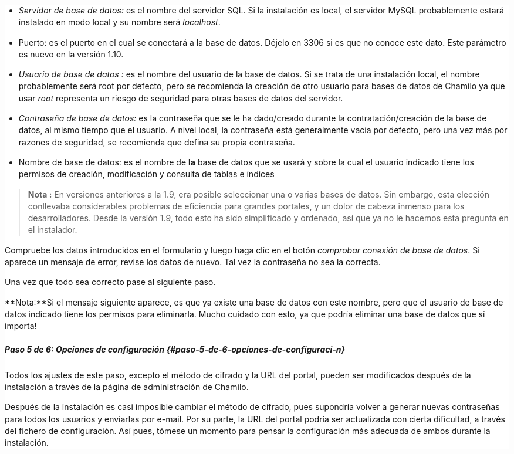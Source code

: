 *   _Servidor de base de datos:_ es el nombre del servidor SQL. Si la instalación es local, el servidor MySQL probablemente estará instalado en modo local y su nombre será _localhost_.

*   Puerto: es el puerto en el cual se conectará a la base de datos. Déjelo en 3306 si es que no conoce este dato. Este parámetro es nuevo en la versión 1.10.

*   _Usuario de base de datos :_ es el nombre del usuario de la base de datos. Si se trata de una instalación local, el nombre probablemente será root por defecto, pero se recomienda la creación de otro usuario para bases de datos de Chamilo ya que usar _root_ representa un riesgo de seguridad para otras bases de datos del servidor.

*   _Contraseña de base de datos:_ es la contraseña que se le ha dado/creado durante la contratación/creación de la base de datos, al mismo tiempo que el usuario. A nivel local, la contraseña está generalmente vacía por defecto, pero una vez más por razones de seguridad, se recomienda que defina su propia contraseña.

*   Nombre de base de datos: es el nombre de **la** base de datos que se usará y sobre la cual el usuario indicado tiene los permisos de creación, modificación y consulta de tablas e índices

> **Nota :** En versiones anteriores a la 1.9, era posible seleccionar una o varias bases de datos. Sin embargo, esta elección conllevaba considerables problemas de eficiencia para grandes portales, y un dolor de cabeza inmenso para los desarrolladores. Desde la versión 1.9, todo esto ha sido simplificado y ordenado, así que ya no le hacemos esta pregunta en el instalador.

Compruebe los datos introducidos en el formulario y luego haga clic en el botón _comprobar conexión de base de datos_. Si aparece un mensaje de error, revise los datos de nuevo. Tal vez la contraseña no sea la correcta.

Una vez que todo sea correcto pase al siguiente paso.

**Nota:**Si el mensaje siguiente aparece, es que ya existe una base de datos con este nombre, pero que el usuario de base de datos indicado tiene los permisos para eliminarla. Mucho cuidado con esto, ya que podría eliminar una base de datos que sí importa!

##### Paso 5 de 6: Opciones de configuración {#paso-5-de-6-opciones-de-configuraci-n}

Todos los ajustes de este paso, excepto el método de cifrado y la URL del portal, pueden ser modificados después de la instalación a través de la página de administración de Chamilo.

Después de la instalación es casi imposible cambiar el método de cifrado, pues supondría volver a generar nuevas contraseñas para todos los usuarios y enviarlas por e-mail. Por su parte, la URL del portal podría ser actualizada con cierta dificultad, a través del fichero de configuración. Así pues, tómese un momento para pensar la configuración más adecuada de ambos durante la instalación.
